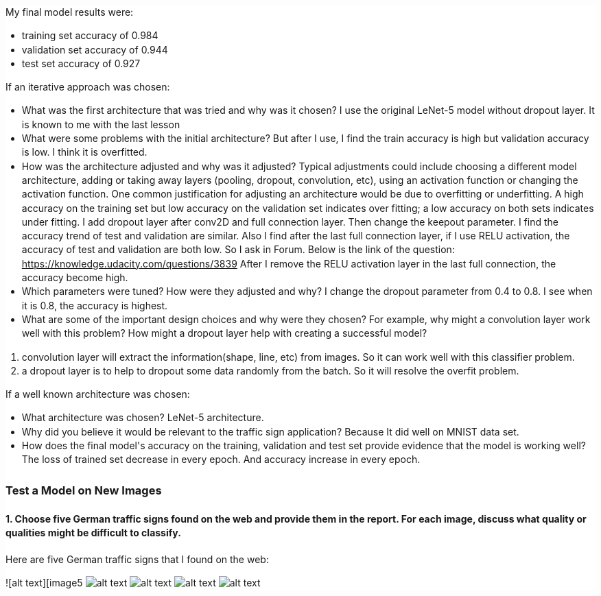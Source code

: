 My final model results were:
* training set accuracy of 0.984
* validation set accuracy of 0.944 
* test set accuracy of 0.927

If an iterative approach was chosen:
* What was the first architecture that was tried and why was it chosen?
I use the original LeNet-5 model without dropout layer. It is known to me with the last lesson
* What were some problems with the initial architecture?
But after I use, I find the train accuracy is high but validation accuracy is low. I think it is overfitted.
* How was the architecture adjusted and why was it adjusted? Typical adjustments could include choosing a different model architecture, adding or taking away layers (pooling, dropout, convolution, etc), using an activation function or changing the activation function. One common justification for adjusting an architecture would be due to overfitting or underfitting. A high accuracy on the training set but low accuracy on the validation set indicates over fitting; a low accuracy on both sets indicates under fitting.
I add dropout layer after conv2D and full connection layer. Then change the keepout parameter. I find the accuracy trend of test and validation are similar.
Also I find after the last full connection layer, if I use RELU activation, the accuracy of test and validation are both low. So I ask in Forum. Below is the link of the question:
https://knowledge.udacity.com/questions/3839
After I remove the RELU activation layer in the last full connection, the accuracy become high.
* Which parameters were tuned? How were they adjusted and why?
I change the dropout parameter from 0.4 to 0.8. I see when it is 0.8, the accuracy is highest.
* What are some of the important design choices and why were they chosen? For example, why might a convolution layer work well with this problem? How might a dropout layer help with creating a successful model?
1. convolution layer will extract the information(shape, line, etc) from images. So it can work well with this classifier problem.
2. a dropout layer is to help to dropout some data randomly from the batch. So it will resolve the overfit problem. 

If a well known architecture was chosen:
* What architecture was chosen?
LeNet-5 architecture.
* Why did you believe it would be relevant to the traffic sign application?
Because It did well on MNIST data set.
* How does the final model's accuracy on the training, validation and test set provide evidence that the model is working well?
The loss of trained set decrease in every epoch. And accuracy increase in every epoch.

 

### Test a Model on New Images

#### 1. Choose five German traffic signs found on the web and provide them in the report. For each image, discuss what quality or qualities might be difficult to classify.

Here are five German traffic signs that I found on the web:

![alt text][image5 ![alt text][image6] ![alt text][image7] 
![alt text][image8] ![alt text][image9]


[//]: # (Image References)
[image1]: ./examples/Visulization.png "Visualization"
[image2]: ./examples/original.png "Original"
[image3]: ./examples/reprocess.png "Grayscaling"
[image4]: ./examples/random_noise.jpg "Random Noise"
[image5]: ./examples/label07.ppm "Traffic Sign 1"
[image6]: ./examples/label14.ppm "Traffic Sign 2"
[image7]: ./examples/label01.ppm "Traffic Sign 3"
[image8]: ./examples/label34.ppm "Traffic Sign 4"
[image9]: ./examples/label00.ppm "Traffic Sign 5"